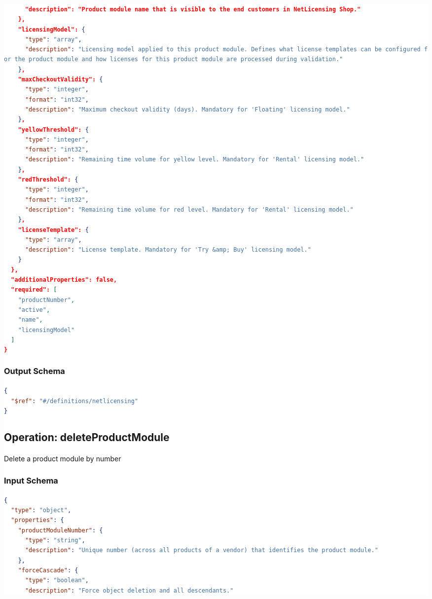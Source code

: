 ```json
      "description": "Product module name that is visible to the end customers in NetLicensing Shop."
    },
    "licensingModel": {
      "type": "array",
      "description": "Licensing model applied to this product module. Defines what license templates can be configured for the product module and how licenses for this product module are processed during validation."
    },
    "maxCheckoutValidity": {
      "type": "integer",
      "format": "int32",
      "description": "Maximum checkout validity (days). Mandatory for 'Floating' licensing model."
    },
    "yellowThreshold": {
      "type": "integer",
      "format": "int32",
      "description": "Remaining time volume for yellow level. Mandatory for 'Rental' licensing model."
    },
    "redThreshold": {
      "type": "integer",
      "format": "int32",
      "description": "Remaining time volume for red level. Mandatory for 'Rental' licensing model."
    },
    "licenseTemplate": {
      "type": "array",
      "description": "License template. Mandatory for 'Try &amp; Buy' licensing model."
    }
  },
  "additionalProperties": false,
  "required": [
    "productNumber",
    "active",
    "name",
    "licensingModel"
  ]
}
```
### Output Schema
```json
{
  "$ref": "#/definitions/netlicensing"
}
```
## Operation: deleteProductModule
Delete a product module by number

### Input Schema
```json
{
  "type": "object",
  "properties": {
    "productModuleNumber": {
      "type": "string",
      "description": "Unique number (across all products of a vendor) that identifies the product module."
    },
    "forceCascade": {
      "type": "boolean",
      "description": "Force object deletion and all descendants."
```